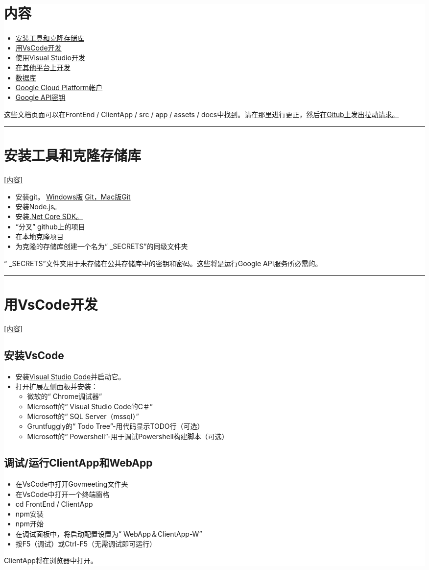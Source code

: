 
<p><a name="Contents"></a></p>
<h1>内容</h1>
<ul>
<li> <a href="about?id=setup#InstallTools">安装工具和克隆存储库</a> </li>
<li> <a href="about?id=setup#DevelopVsCode">用VsCode开发</a> </li>
<li> <a href="about?id=setup#DevelopVS">使用Visual Studio开发</a> </li>
<li> <a href="about?id=setup#DevelopOther">在其他平台上开发</a> </li>
<li> <a href="about?id=setup#Database">数据库</a> </li>
<li> <a href="about?id=setup#GoogleCloud">Google Cloud Platform帐户</a> </li>
<li> <a href="about?id=setup#GoogleApi">Google API密钥</a> </li>
</ul>
<p>这些文档页面可以在FrontEnd / ClientApp / src / app / assets / docs中找到。请在那里进行更正，然后<a href="https://github.com/govmeeting/govmeeting">在Gitub上</a>发出<a href="https://github.com/govmeeting/govmeeting">拉动请求。</a> </p>
<hr />
<p><a name="InstallTools"></a></p>
<h1>安装工具和克隆存储库<br/></h1>
<p> <a href="about?id=setup#Contents">[内容]</a> </p>

<ul>
<li>安装git。 <a href="https://gitforwindows.org">Windows版</a> <a href="https://git-scm.com/download/mac">Git，Mac版Git</a> </li>
<li>安装<a href="https://nodejs.org/en/download/">Node.js。</a> </li>
<li>安装<a href="https://dotnet.microsoft.com/download">.Net Core SDK。</a> </li>
<li> “分叉” github上的项目</li>
<li>在本地克隆项目</li>
<li>为克隆的存储库创建一个名为“ _SECRETS”的同级文件夹</li>
</ul>
<p> “ _SECRETS”文件夹用于未存储在公共存储库中的密钥和密码。这些将是运行Google API服务所必需的。 </p>
<hr />
<p><a name="DevelopVsCode"></a></p>
<h1>用VsCode开发<br/></h1>
<p> <a href="about?id=setup#Contents">[内容]</a> </p>
<h2>安装VsCode </h2>
<ul>
<li>安装<a href="https://code.visualstudio.com/download">Visual Studio Code</a>并启动它。 </li>
<li>打开扩展左侧面板并安装： 
<ul>
<li>微软的“ Chrome调试器” </li>
<li> Microsoft的“ Visual Studio Code的C＃” </li>
<li> Microsoft的“ SQL Server（mssql）” </li>
<li> Gruntfuggly的“ Todo Tree”-用代码显示TODO行（可选） </li>
<li> Microsoft的“ Powershell”-用于调试Powershell构建脚本（可选） </li>
</ul></li>
</ul><h2>调试/运行ClientApp和WebApp </h2>
<ul>
<li>在VsCode中打开Govmeeting文件夹</li>
<li>在VsCode中打开一个终端窗格</li>
<li> cd FrontEnd / ClientApp </li>
<li> npm安装</li>
<li> npm开始</li>
<li>在调试面板中，将启动配置设置为“ WebApp＆ClientApp-W” </li>
<li>按F5（调试）或Ctrl-F5（无需调试即可运行） </li>
</ul>
<p> ClientApp将在浏览器中打开。 </p>
